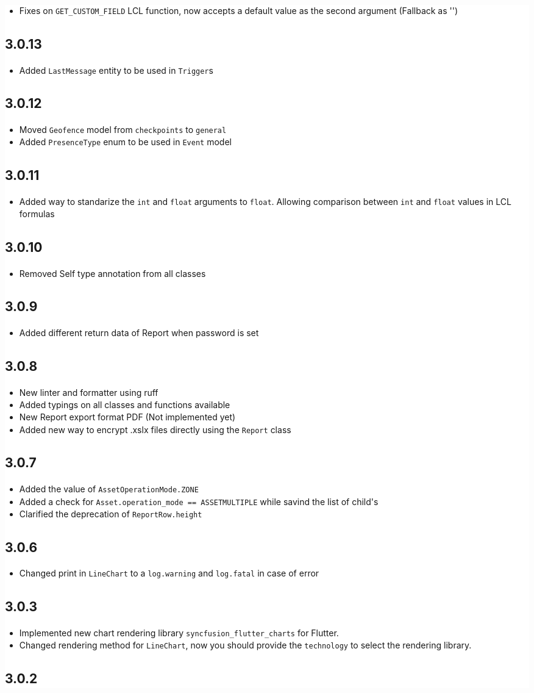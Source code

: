 - Fixes on `GET_CUSTOM_FIELD` LCL function, now accepts a default value as the second argument (Fallback as '')

## 3.0.13

- Added `LastMessage` entity to be used in `Trigger`s

## 3.0.12

- Moved `Geofence` model from `checkpoints` to `general`
- Added `PresenceType` enum to be used in `Event` model

## 3.0.11

- Added way to standarize the `int` and `float` arguments to `float`. Allowing comparison between `int` and `float` values in LCL formulas

## 3.0.10

- Removed Self type annotation from all classes

## 3.0.9

- Added different return data of Report when password is set

## 3.0.8

- New linter and formatter using ruff
- Added typings on all classes and functions available
- New Report export format PDF (Not implemented yet)
- Added new way to encrypt .xslx files directly using the `Report` class

## 3.0.7

- Added the value of `AssetOperationMode.ZONE`
- Added a check for `Asset.operation_mode == ASSETMULTIPLE` while savind the list of child's
- Clarified the deprecation of `ReportRow.height`

## 3.0.6

- Changed print in `LineChart` to a `log.warning` and `log.fatal` in case of error

## 3.0.3

- Implemented new chart rendering library `syncfusion_flutter_charts` for Flutter.
- Changed rendering method for `LineChart`, now you should provide the `technology` to select the rendering library.

## 3.0.2
